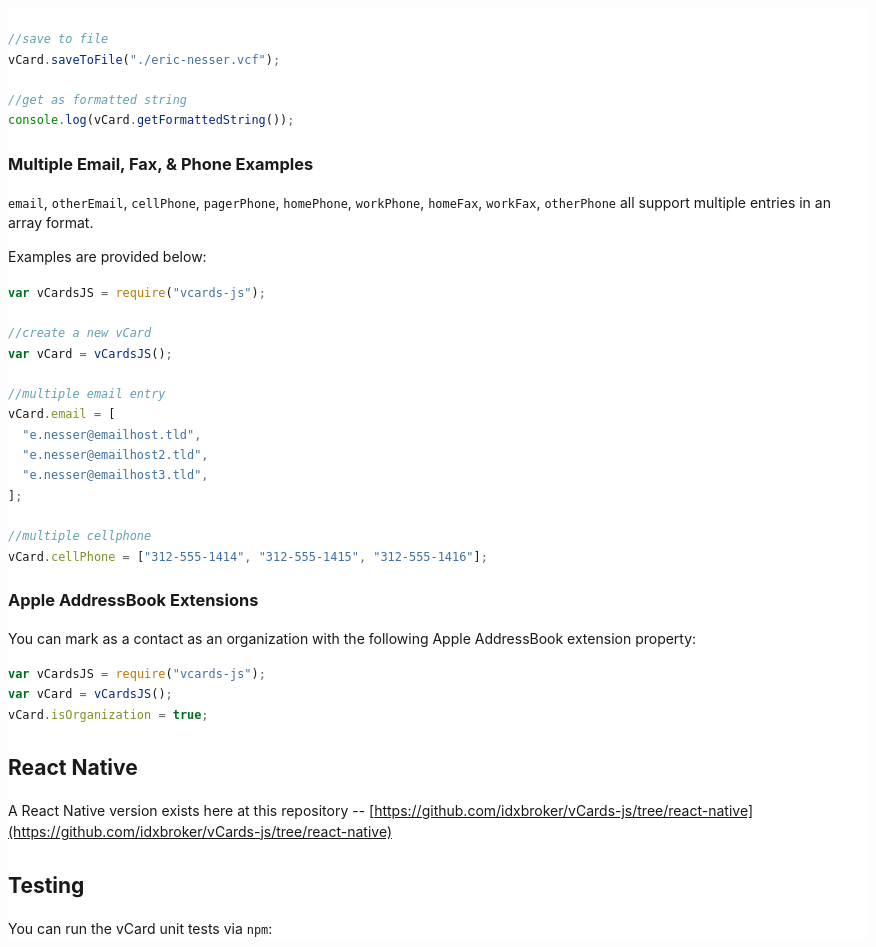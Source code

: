 ```js

//save to file
vCard.saveToFile("./eric-nesser.vcf");

//get as formatted string
console.log(vCard.getFormattedString());
```

### Multiple Email, Fax, & Phone Examples

`email`, `otherEmail`, `cellPhone`, `pagerPhone`, `homePhone`, `workPhone`, `homeFax`, `workFax`, `otherPhone` all support multiple entries in an array format.

Examples are provided below:

```js
var vCardsJS = require("vcards-js");

//create a new vCard
var vCard = vCardsJS();

//multiple email entry
vCard.email = [
  "e.nesser@emailhost.tld",
  "e.nesser@emailhost2.tld",
  "e.nesser@emailhost3.tld",
];

//multiple cellphone
vCard.cellPhone = ["312-555-1414", "312-555-1415", "312-555-1416"];
```

### Apple AddressBook Extensions

You can mark as a contact as an organization with the following Apple AddressBook extension property:

```js
var vCardsJS = require("vcards-js");
var vCard = vCardsJS();
vCard.isOrganization = true;
```

## React Native

A React Native version exists here at this repository --
[https://github.com/idxbroker/vCards-js/tree/react-native](https://github.com/idxbroker/vCards-js/tree/react-native)

## Testing

You can run the vCard unit tests via `npm`:

